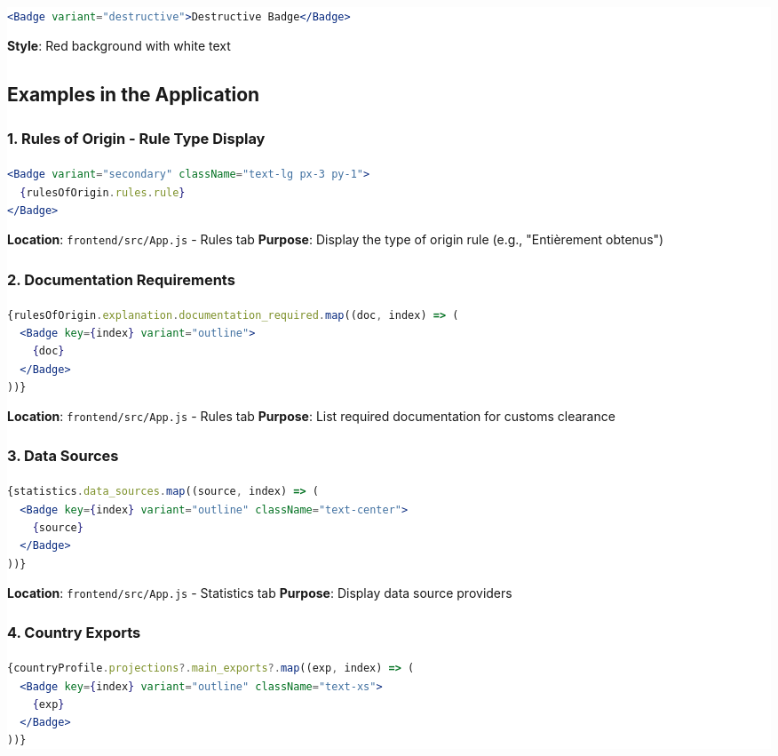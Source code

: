 ```jsx
<Badge variant="destructive">Destructive Badge</Badge>
```

**Style**: Red background with white text

## Examples in the Application

### 1. Rules of Origin - Rule Type Display

```jsx
<Badge variant="secondary" className="text-lg px-3 py-1">
  {rulesOfOrigin.rules.rule}
</Badge>
```

**Location**: `frontend/src/App.js` - Rules tab
**Purpose**: Display the type of origin rule (e.g., "Entièrement obtenus")

### 2. Documentation Requirements

```jsx
{rulesOfOrigin.explanation.documentation_required.map((doc, index) => (
  <Badge key={index} variant="outline">
    {doc}
  </Badge>
))}
```

**Location**: `frontend/src/App.js` - Rules tab
**Purpose**: List required documentation for customs clearance

### 3. Data Sources

```jsx
{statistics.data_sources.map((source, index) => (
  <Badge key={index} variant="outline" className="text-center">
    {source}
  </Badge>
))}
```

**Location**: `frontend/src/App.js` - Statistics tab
**Purpose**: Display data source providers

### 4. Country Exports

```jsx
{countryProfile.projections?.main_exports?.map((exp, index) => (
  <Badge key={index} variant="outline" className="text-xs">
    {exp}
  </Badge>
))}
```
